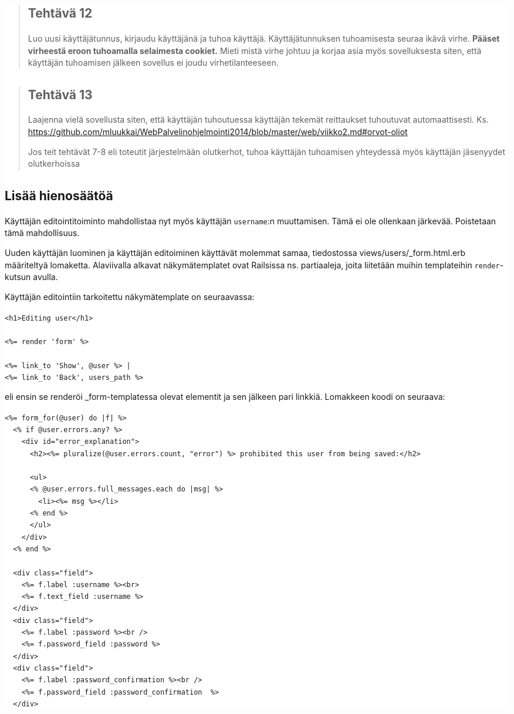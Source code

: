 > ## Tehtävä 12
> 
> Luo uusi käyttäjätunnus, kirjaudu käyttäjänä ja tuhoa käyttäjä. Käyttäjätunnuksen tuhoamisesta seuraa ikävä virhe. **Pääset virheestä eroon tuhoamalla selaimesta cookiet.** Mieti mistä virhe johtuu ja korjaa asia myös sovelluksesta siten, että käyttäjän tuhoamisen jälkeen sovellus ei joudu virhetilanteeseen. 

> ## Tehtävä 13
>
> Laajenna vielä sovellusta siten, että käyttäjän tuhoutuessa käyttäjän tekemät reittaukset tuhoutuvat automaattisesti. Ks. https://github.com/mluukkai/WebPalvelinohjelmointi2014/blob/master/web/viikko2.md#orvot-oliot
>
> Jos teit tehtävät 7-8 eli toteutit järjestelmään olutkerhot, tuhoa käyttäjän tuhoamisen yhteydessä myös käyttäjän jäsenyydet olutkerhoissa



## Lisää hienosäätöä

Käyttäjän editointitoiminto mahdollistaa nyt myös käyttäjän <code>username</code>:n muuttamisen. Tämä ei ole ollenkaan järkevää. Poistetaan tämä mahdollisuus. 

Uuden käyttäjän luominen ja käyttäjän editoiminen käyttävät molemmat samaa, tiedostossa views/users/_form.html.erb määriteltyä lomaketta. Alaviivalla alkavat näkymätemplatet ovat Railsissa ns. partiaaleja, joita liitetään muihin templateihin <code>render</code>-kutsun avulla. 

Käyttäjän editointiin tarkoitettu näkymätemplate on seuraavassa:

```erb
<h1>Editing user</h1>

<%= render 'form' %>

<%= link_to 'Show', @user %> |
<%= link_to 'Back', users_path %>
```

eli ensin se renderöi _form-templatessa olevat elementit ja sen jälkeen pari linkkiä. Lomakkeen koodi on seuraava:

```erb
<%= form_for(@user) do |f| %>
  <% if @user.errors.any? %>
    <div id="error_explanation">
      <h2><%= pluralize(@user.errors.count, "error") %> prohibited this user from being saved:</h2>

      <ul>
      <% @user.errors.full_messages.each do |msg| %>
        <li><%= msg %></li>
      <% end %>
      </ul>
    </div>
  <% end %>

  <div class="field">
    <%= f.label :username %><br>
    <%= f.text_field :username %>
  </div>
  <div class="field">
    <%= f.label :password %><br />
    <%= f.password_field :password %>
  </div>
  <div class="field">
    <%= f.label :password_confirmation %><br />
    <%= f.password_field :password_confirmation  %>
  </div>

```